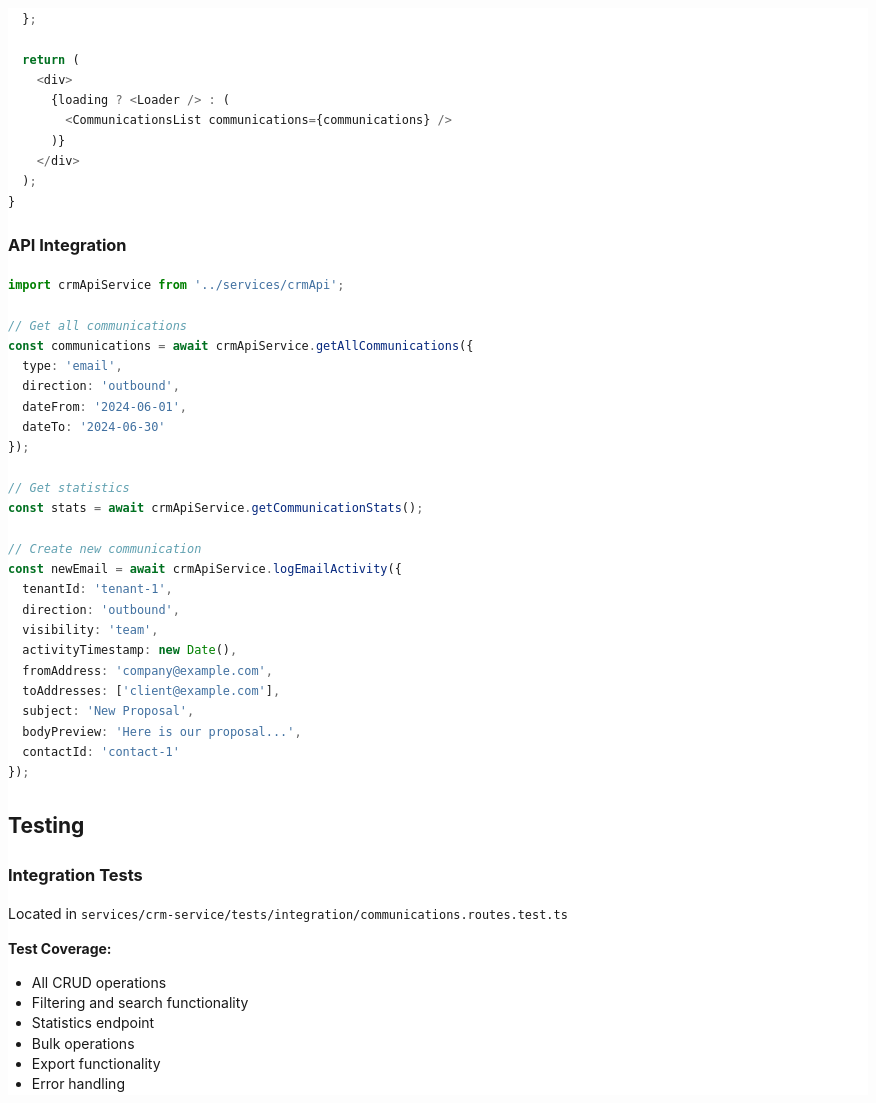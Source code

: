 ```typescript
  };

  return (
    <div>
      {loading ? <Loader /> : (
        <CommunicationsList communications={communications} />
      )}
    </div>
  );
}
```

### API Integration

```typescript
import crmApiService from '../services/crmApi';

// Get all communications
const communications = await crmApiService.getAllCommunications({
  type: 'email',
  direction: 'outbound',
  dateFrom: '2024-06-01',
  dateTo: '2024-06-30'
});

// Get statistics
const stats = await crmApiService.getCommunicationStats();

// Create new communication
const newEmail = await crmApiService.logEmailActivity({
  tenantId: 'tenant-1',
  direction: 'outbound',
  visibility: 'team',
  activityTimestamp: new Date(),
  fromAddress: 'company@example.com',
  toAddresses: ['client@example.com'],
  subject: 'New Proposal',
  bodyPreview: 'Here is our proposal...',
  contactId: 'contact-1'
});
```

## Testing

### Integration Tests
Located in `services/crm-service/tests/integration/communications.routes.test.ts`

**Test Coverage:**
- All CRUD operations
- Filtering and search functionality
- Statistics endpoint
- Bulk operations
- Export functionality
- Error handling
